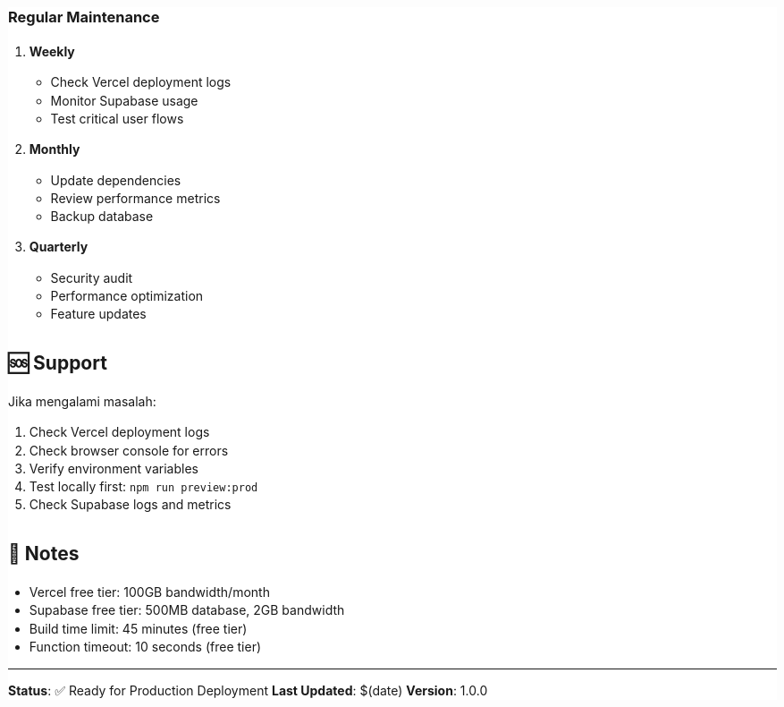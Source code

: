 ### Regular Maintenance

1. **Weekly**
   - Check Vercel deployment logs
   - Monitor Supabase usage
   - Test critical user flows

2. **Monthly**
   - Update dependencies
   - Review performance metrics
   - Backup database

3. **Quarterly**
   - Security audit
   - Performance optimization
   - Feature updates

## 🆘 Support

Jika mengalami masalah:

1. Check Vercel deployment logs
2. Check browser console for errors
3. Verify environment variables
4. Test locally first: `npm run preview:prod`
5. Check Supabase logs and metrics

## 📝 Notes

- Vercel free tier: 100GB bandwidth/month
- Supabase free tier: 500MB database, 2GB bandwidth
- Build time limit: 45 minutes (free tier)
- Function timeout: 10 seconds (free tier)

---

**Status**: ✅ Ready for Production Deployment
**Last Updated**: $(date)
**Version**: 1.0.0